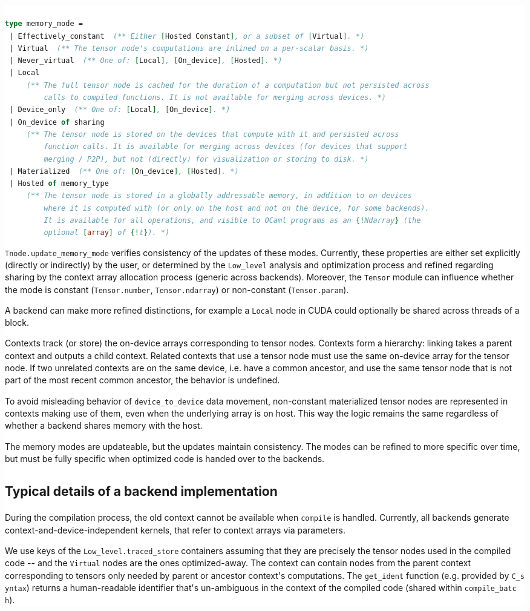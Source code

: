  ```ocaml

type memory_mode =
  | Effectively_constant  (** Either [Hosted Constant], or a subset of [Virtual]. *)
  | Virtual  (** The tensor node's computations are inlined on a per-scalar basis. *)
  | Never_virtual  (** One of: [Local], [On_device], [Hosted]. *)
  | Local
      (** The full tensor node is cached for the duration of a computation but not persisted across
          calls to compiled functions. It is not available for merging across devices. *)
  | Device_only  (** One of: [Local], [On_device]. *)
  | On_device of sharing
      (** The tensor node is stored on the devices that compute with it and persisted across
          function calls. It is available for merging across devices (for devices that support
          merging / P2P), but not (directly) for visualization or storing to disk. *)
  | Materialized  (** One of: [On_device], [Hosted]. *)
  | Hosted of memory_type
      (** The tensor node is stored in a globally addressable memory, in addition to on devices
          where it is computed with (or only on the host and not on the device, for some backends).
          It is available for all operations, and visible to OCaml programs as an {!Ndarray} (the
          optional [array] of {!t}). *)
 ```

 `Tnode.update_memory_mode` verifies consistency of the updates of these modes. Currently, these properties are either set explicitly (directly or indirectly) by the user, or determined by the `Low_level` analysis and optimization process and refined regarding sharing by the context array allocation process (generic across backends). Moreover, the `Tensor` module can influence whether the mode is constant (`Tensor.number`, `Tensor.ndarray`) or non-constant (`Tensor.param`).

A backend can make more refined distinctions, for example a `Local` node in CUDA could optionally be shared across threads of a block.

Contexts track (or store) the on-device arrays corresponding to tensor nodes. Contexts form a hierarchy: linking takes a parent context and outputs a child context. Related contexts that use a tensor node must use the same on-device array for the tensor node. If two unrelated contexts are on the same device, i.e. have a common ancestor, and use the same tensor node that is not part of the most recent common ancestor, the behavior is undefined.

To avoid misleading behavior of `device_to_device` data movement, non-constant materialized tensor nodes are represented in contexts making use of them, even when the underlying array is on host. This way the logic remains the same regardless of whether a backend shares memory with the host.

The memory modes are updateable, but the updates maintain consistency. The modes can be refined to more specific over time, but must be fully specific when optimized code is handed over to the backends.

## Typical details of a backend implementation

During the compilation process, the old context cannot be available when `compile` is handled. Currently, all backends generate context-and-device-independent kernels, that refer to context arrays via parameters.

We use keys of the `Low_level.traced_store` containers assuming that they are precisely the tensor nodes used in the compiled code -- and the `Virtual` nodes are the ones optimized-away. The context can contain nodes from the parent context corresponding to tensors only needed by parent or ancestor context's computations. The `get_ident` function (e.g. provided by `C_syntax`) returns a human-readable identifier that's un-ambiguous in the context of the compiled code (shared within `compile_batch`).
